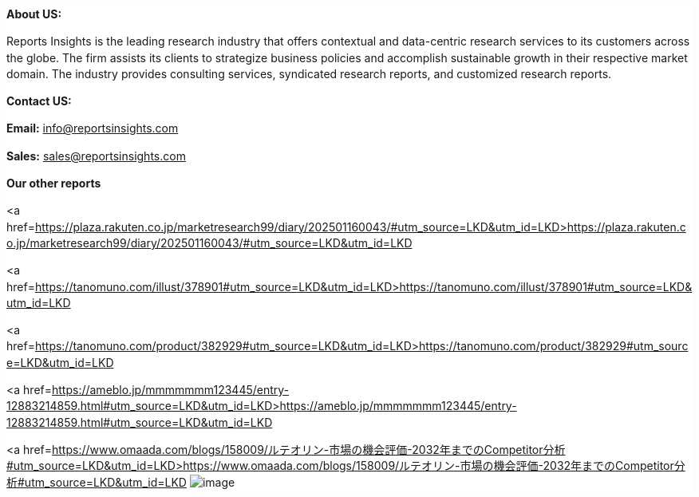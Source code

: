 <strong><strong>About US</strong>:</strong>

Reports Insights is the leading research industry that offers contextual and data-centric research services to its customers across the globe. The firm assists its clients to strategize business policies and accomplish sustainable growth in their respective market domain. The industry provides consulting services, syndicated research reports, and customized research reports.

<strong>Contact US:</strong>

<p class=""""><b>Email:</b> <a href=mailto:info@reportsinsights.com>info@reportsinsights.com</a></p>
<p class=""""><b>Sales:</b> <a href=mailto:sales@reportsinsights.com>sales@reportsinsights.com</a></p>

<strong>Our other reports</strong>

<a href=https://plaza.rakuten.co.jp/marketresearch99/diary/202501160043/#utm_source=LKD&utm_id=LKD>https://plaza.rakuten.co.jp/marketresearch99/diary/202501160043/#utm_source=LKD&utm_id=LKD</a>

<a href=https://tanomuno.com/illust/378901#utm_source=LKD&utm_id=LKD>https://tanomuno.com/illust/378901#utm_source=LKD&utm_id=LKD</a>

<a href=https://tanomuno.com/product/382929#utm_source=LKD&utm_id=LKD>https://tanomuno.com/product/382929#utm_source=LKD&utm_id=LKD</a>

<a href=https://ameblo.jp/mmmmmmm123445/entry-12883214859.html#utm_source=LKD&utm_id=LKD>https://ameblo.jp/mmmmmmm123445/entry-12883214859.html#utm_source=LKD&utm_id=LKD</a>

<a href=https://www.omaada.com/blogs/158009/ルテオリン-市場の機会評価-2032年までのCompetitor分析#utm_source=LKD&utm_id=LKD>https://www.omaada.com/blogs/158009/ルテオリン-市場の機会評価-2032年までのCompetitor分析#utm_source=LKD&utm_id=LKD</a>
![image](https://github.com/user-attachments/assets/eddc3358-787f-42c8-82ad-9e64f31f80d4)
